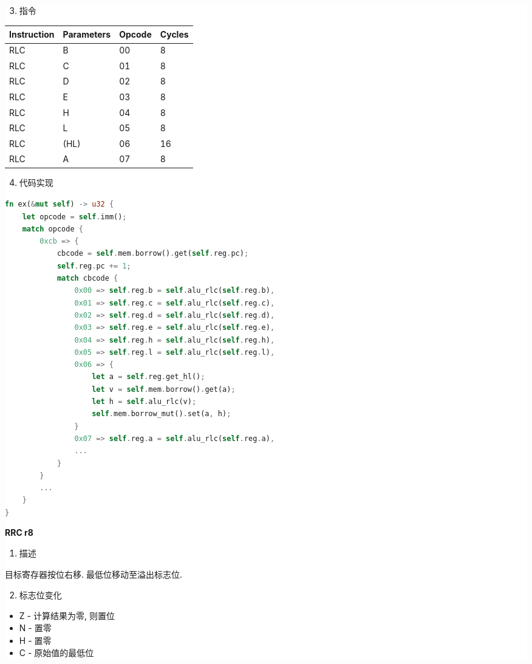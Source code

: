 3) 指令

Instruction | Parameters | Opcode | Cycles
----------- | ---------- | ------ | ------
RLC         | B          | 00     | 8
RLC         | C          | 01     | 8
RLC         | D          | 02     | 8
RLC         | E          | 03     | 8
RLC         | H          | 04     | 8
RLC         | L          | 05     | 8
RLC         | (HL)       | 06     | 16
RLC         | A          | 07     | 8

4) 代码实现

```rs
fn ex(&mut self) -> u32 {
    let opcode = self.imm();
    match opcode {
        0xcb => {
            cbcode = self.mem.borrow().get(self.reg.pc);
            self.reg.pc += 1;
            match cbcode {
                0x00 => self.reg.b = self.alu_rlc(self.reg.b),
                0x01 => self.reg.c = self.alu_rlc(self.reg.c),
                0x02 => self.reg.d = self.alu_rlc(self.reg.d),
                0x03 => self.reg.e = self.alu_rlc(self.reg.e),
                0x04 => self.reg.h = self.alu_rlc(self.reg.h),
                0x05 => self.reg.l = self.alu_rlc(self.reg.l),
                0x06 => {
                    let a = self.reg.get_hl();
                    let v = self.mem.borrow().get(a);
                    let h = self.alu_rlc(v);
                    self.mem.borrow_mut().set(a, h);
                }
                0x07 => self.reg.a = self.alu_rlc(self.reg.a),
                ...
            }
        }
        ...
    }
}
```

**RRC r8**

1) 描述

目标寄存器按位右移. 最低位移动至溢出标志位.

2) 标志位变化

- Z - 计算结果为零, 则置位
- N - 置零
- H - 置零
- C - 原始值的最低位
